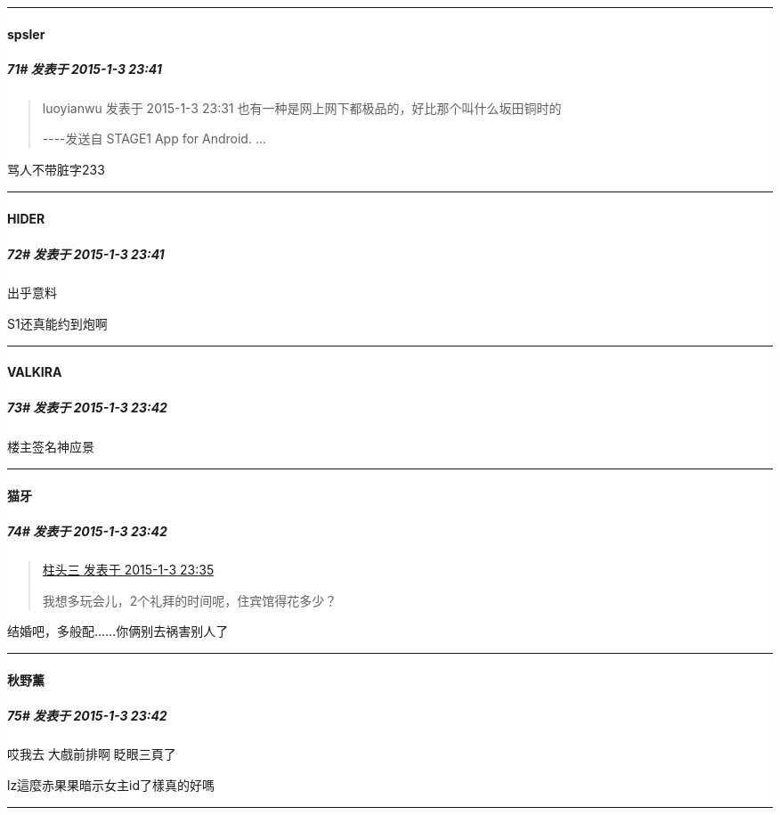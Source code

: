
*****

####  spsler  
##### 71#       发表于 2015-1-3 23:41


<blockquote>luoyianwu 发表于 2015-1-3 23:31
也有一种是网上网下都极品的，好比那个叫什么坂田铜时的


----发送自 STAGE1 App for Android. ...</blockquote>
骂人不带脏字233


*****

####  HIDER  
##### 72#       发表于 2015-1-3 23:41


出乎意料


S1还真能约到炮啊


*****

####  VALKIRA  
##### 73#       发表于 2015-1-3 23:42


楼主签名神应景


*****

####  猫牙  
##### 74#       发表于 2015-1-3 23:42


<blockquote><a href="httphttps://bbs.saraba1st.com/2b/forum.php?mod=redirect&amp;goto=findpost&amp;pid=27683781&amp;ptid=1086782" target="_blank">柱头三 发表于 2015-1-3 23:35</a>

我想多玩会儿，2个礼拜的时间呢，住宾馆得花多少？</blockquote>
结婚吧，多般配……你俩别去祸害别人了


*****

####  秋野薰  
##### 75#       发表于 2015-1-3 23:42


哎我去 大戲前排啊 眨眼三頁了

lz這麼赤果果暗示女主id了樣真的好嗎


*****
